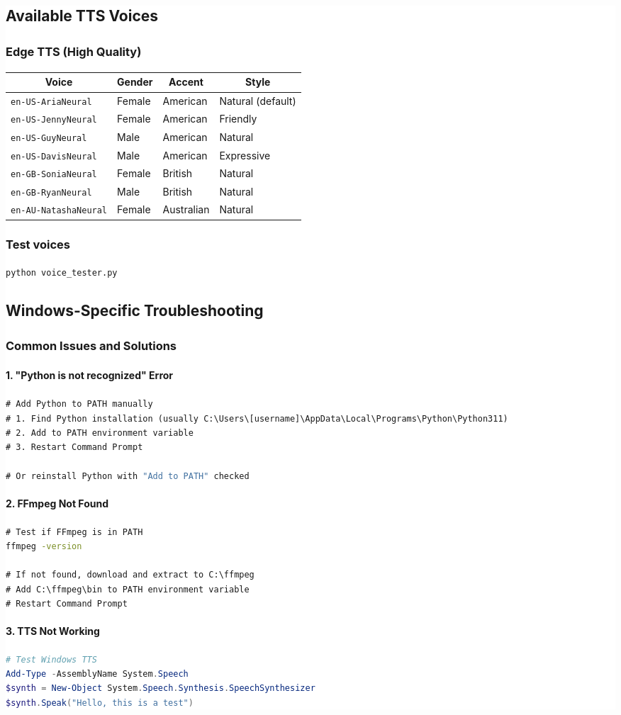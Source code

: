 ## Available TTS Voices

### Edge TTS (High Quality)
| Voice | Gender | Accent | Style |
|-------|--------|---------|-------|
| `en-US-AriaNeural` | Female | American | Natural (default) |
| `en-US-JennyNeural` | Female | American | Friendly |
| `en-US-GuyNeural` | Male | American | Natural |
| `en-US-DavisNeural` | Male | American | Expressive |
| `en-GB-SoniaNeural` | Female | British | Natural |
| `en-GB-RyanNeural` | Male | British | Natural |
| `en-AU-NatashaNeural` | Female | Australian | Natural |

### Test voices
```cmd
python voice_tester.py
```

## Windows-Specific Troubleshooting

### Common Issues and Solutions

#### 1. "Python is not recognized" Error
```cmd
# Add Python to PATH manually
# 1. Find Python installation (usually C:\Users\[username]\AppData\Local\Programs\Python\Python311)
# 2. Add to PATH environment variable
# 3. Restart Command Prompt

# Or reinstall Python with "Add to PATH" checked
```

#### 2. FFmpeg Not Found
```cmd
# Test if FFmpeg is in PATH
ffmpeg -version

# If not found, download and extract to C:\ffmpeg
# Add C:\ffmpeg\bin to PATH environment variable
# Restart Command Prompt
```

#### 3. TTS Not Working
```powershell
# Test Windows TTS
Add-Type -AssemblyName System.Speech
$synth = New-Object System.Speech.Synthesis.SpeechSynthesizer
$synth.Speak("Hello, this is a test")
```
